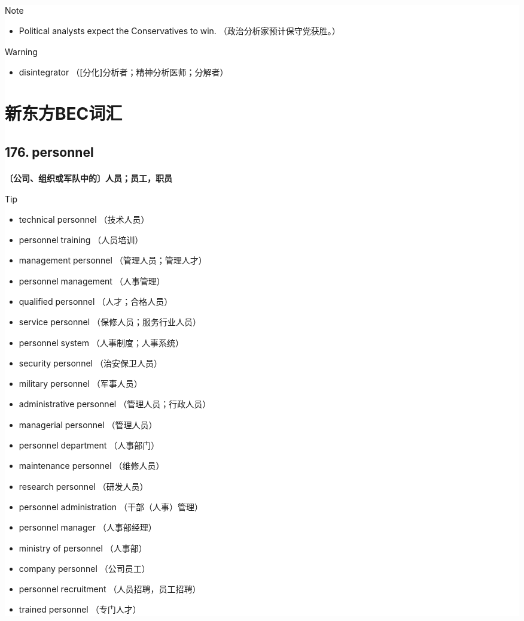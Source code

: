 > [!NOTE]
>
> - Political analysts expect the Conservatives to win. （政治分析家预计保守党获胜。）
>

> [!WARNING]
>
> - disintegrator （[分化]分析者；精神分析医师；分解者）
>

# 新东方BEC词汇

## 176. personnel

**〔公司、组织或军队中的〕人员；员工，职员**

> [!TIP]
>
> - technical personnel （技术人员）
>
> - personnel training （人员培训）
>
> - management personnel （管理人员；管理人才）
>
> - personnel management （人事管理）
>
> - qualified personnel （人才；合格人员）
>
> - service personnel （保修人员；服务行业人员）
>
> - personnel system （人事制度；人事系统）
>
> - security personnel （治安保卫人员）
>
> - military personnel （军事人员）
>
> - administrative personnel （管理人员；行政人员）
>
> - managerial personnel （管理人员）
>
> - personnel department （人事部门）
>
> - maintenance personnel （维修人员）
>
> - research personnel （研发人员）
>
> - personnel administration （干部（人事）管理）
>
> - personnel manager （人事部经理）
>
> - ministry of personnel （人事部）
>
> - company personnel （公司员工）
>
> - personnel recruitment （人员招聘，员工招聘）
>
> - trained personnel （专门人才）
>
